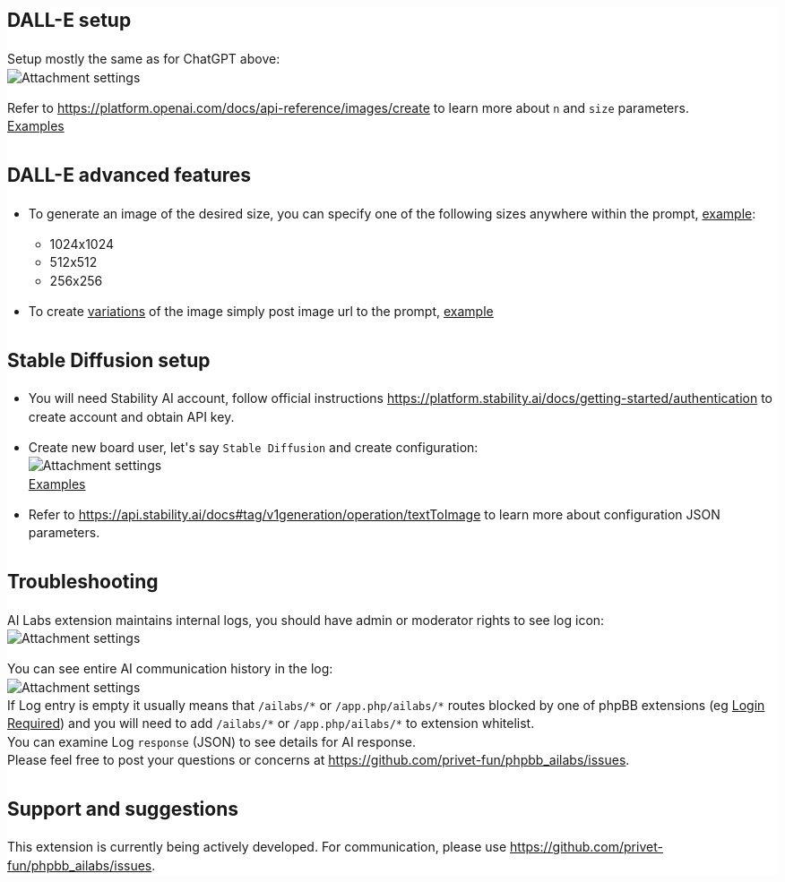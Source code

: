 ## DALL-E setup 

Setup mostly the same as for ChatGPT above:  
![Attachment settings](../privet/ailabs/docs/dalle_setup.png)    

Refer to https://platform.openai.com/docs/api-reference/images/create to learn more about `n` and `size` parameters.  
[Examples](https://privet.fun/viewtopic.php?p=355594)

## DALL-E advanced features

 * To generate an image of the desired size, you can specify one of the following sizes anywhere within the prompt, [example](https://privet.fun/viewtopic.php?p=355600#p355600):  
   - 1024x1024  
   - 512x512  
   - 256x256  

 * To create [variations](https://platform.openai.com/docs/api-reference/images/create-variation) of the image simply post image url to the prompt, [example](https://privet.fun/viewtopic.php?p=355596#p355596)

## Stable Diffusion setup 

*  You will need Stability AI account, follow official instructions https://platform.stability.ai/docs/getting-started/authentication to create account and obtain API key.  

* Create new board user, let's say `Stable Diffusion` and create configuration:  
  ![Attachment settings](../privet/ailabs/docs/stablediffusion_setup.png)     
  [Examples](https://privet.fun/viewtopic.php?t=2801)  

* Refer to https://api.stability.ai/docs#tag/v1generation/operation/textToImage to learn more about configuration JSON parameters.  

## Troubleshooting
AI Labs extension maintains internal logs, you should have admin or moderator rights to see log icon:  
![Attachment settings](../privet/ailabs/docs/debugging_post_icon.png)  

You can see entire AI communication history in the log:  
![Attachment settings](../privet/ailabs/docs/debugging_log.png)  
If Log entry is empty it usually means that `/ailabs/*` or `/app.php/ailabs/*` routes blocked by one of phpBB extensions (eg <a href="https://www.phpbb.com/customise/db/extension/login_required">Login Required</a>) and you will need to add `/ailabs/*` or `/app.php/ailabs/*` to extension whitelist.  
You can examine Log `response` (JSON) to see details for AI response.  
Please feel free to post your questions or concerns at https://github.com/privet-fun/phpbb_ailabs/issues.
## Support and suggestions

This extension is currently being actively developed. For communication, please use https://github.com/privet-fun/phpbb_ailabs/issues.
